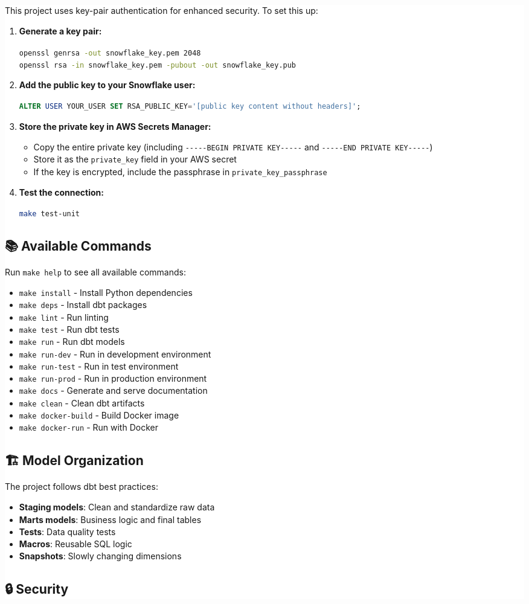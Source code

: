 This project uses key-pair authentication for enhanced security. To set this up:

1. **Generate a key pair:**

   ```bash
   openssl genrsa -out snowflake_key.pem 2048
   openssl rsa -in snowflake_key.pem -pubout -out snowflake_key.pub
   ```

2. **Add the public key to your Snowflake user:**

   ```sql
   ALTER USER YOUR_USER SET RSA_PUBLIC_KEY='[public key content without headers]';
   ```

3. **Store the private key in AWS Secrets Manager:**
   - Copy the entire private key (including `-----BEGIN PRIVATE KEY-----` and `-----END PRIVATE KEY-----`)
   - Store it as the `private_key` field in your AWS secret
   - If the key is encrypted, include the passphrase in `private_key_passphrase`

4. **Test the connection:**
   ```bash
   make test-unit
   ```

## 📚 Available Commands

Run `make help` to see all available commands:

- `make install` - Install Python dependencies
- `make deps` - Install dbt packages
- `make lint` - Run linting
- `make test` - Run dbt tests
- `make run` - Run dbt models
- `make run-dev` - Run in development environment
- `make run-test` - Run in test environment
- `make run-prod` - Run in production environment
- `make docs` - Generate and serve documentation
- `make clean` - Clean dbt artifacts
- `make docker-build` - Build Docker image
- `make docker-run` - Run with Docker

## 🏗️ Model Organization

The project follows dbt best practices:

- **Staging models**: Clean and standardize raw data
- **Marts models**: Business logic and final tables
- **Tests**: Data quality tests
- **Macros**: Reusable SQL logic
- **Snapshots**: Slowly changing dimensions

## 🔒 Security
